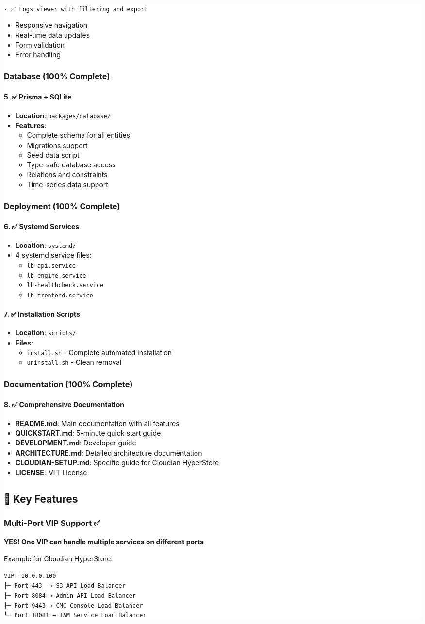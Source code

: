     - ✅ Logs viewer with filtering and export
  - Responsive navigation
  - Real-time data updates
  - Form validation
  - Error handling

### Database (100% Complete)

#### 5. ✅ Prisma + SQLite
- **Location**: `packages/database/`
- **Features**:
  - Complete schema for all entities
  - Migrations support
  - Seed data script
  - Type-safe database access
  - Relations and constraints
  - Time-series data support

### Deployment (100% Complete)

#### 6. ✅ Systemd Services
- **Location**: `systemd/`
- 4 systemd service files:
  - `lb-api.service`
  - `lb-engine.service`
  - `lb-healthcheck.service`
  - `lb-frontend.service`

#### 7. ✅ Installation Scripts
- **Location**: `scripts/`
- **Files**:
  - `install.sh` - Complete automated installation
  - `uninstall.sh` - Clean removal

### Documentation (100% Complete)

#### 8. ✅ Comprehensive Documentation
- **README.md**: Main documentation with all features
- **QUICKSTART.md**: 5-minute quick start guide
- **DEVELOPMENT.md**: Developer guide
- **ARCHITECTURE.md**: Detailed architecture documentation
- **CLOUDIAN-SETUP.md**: Specific guide for Cloudian HyperStore
- **LICENSE**: MIT License

## 🎯 Key Features

### Multi-Port VIP Support ✅
**YES! One VIP can handle multiple services on different ports**

Example for Cloudian HyperStore:
```
VIP: 10.0.0.100
├─ Port 443  → S3 API Load Balancer
├─ Port 8084 → Admin API Load Balancer
├─ Port 9443 → CMC Console Load Balancer
└─ Port 18081 → IAM Service Load Balancer
```

